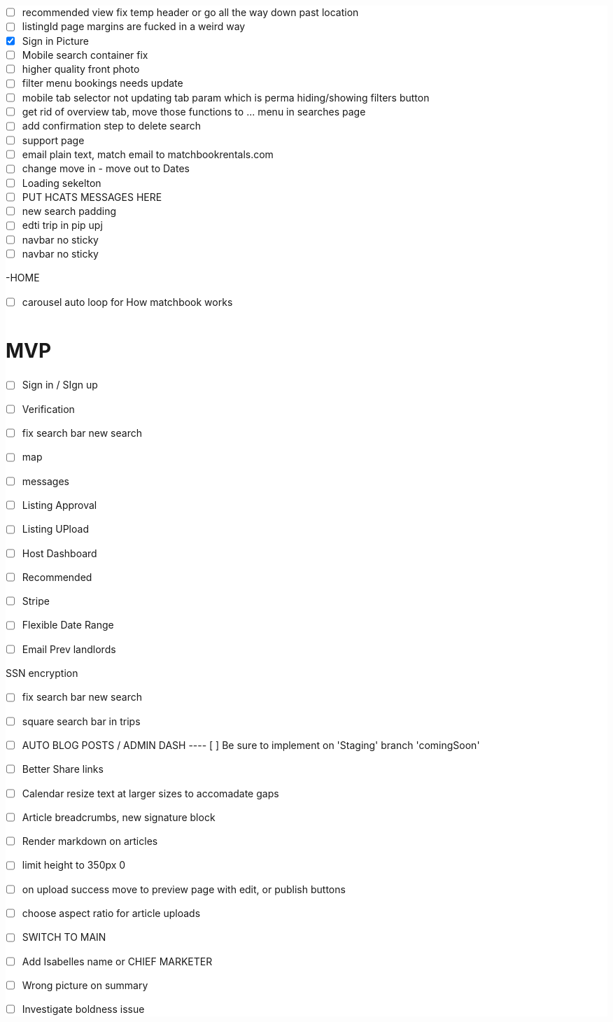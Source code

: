 - [ ] recommended view fix temp header or go all the way down past location
- [ ] listingId page margins are fucked in a weird way
- [x] Sign in Picture
- [ ] Mobile search container fix
- [ ] higher quality front photo
- [ ] filter menu bookings needs update
- [ ] mobile tab selector not updating tab param which is perma hiding/showing filters button
- [ ] get rid of overview tab, move those functions to ... menu in searches page 
- [ ] add confirmation step to delete search
- [ ] support page
- [ ] email plain text, match email to matchbookrentals.com
- [ ] change move in - move out to Dates
- [ ] Loading sekelton
- [ ] PUT HCATS MESSAGES HERE
- [ ] new search padding
- [ ] edti trip in pip upj
- [ ] navbar no sticky
- [ ] navbar no sticky

-HOME
- [ ] carousel auto loop for How matchbook works
# MVP
- [ ] Sign in / SIgn up
- [ ] Verification
- [ ] fix search bar new search
- [ ] map
- [ ] messages
- [ ] Listing Approval
- [ ] Listing UPload
- [ ] Host Dashboard
- [ ] Recommended
- [ ] Stripe
- [ ] Flexible Date Range
- [ ] Email Prev landlords


SSN encryption


- [ ] fix search bar new search
- [ ] square search bar in trips

- [ ] AUTO BLOG POSTS / ADMIN DASH
---- [ ] Be sure to implement on 'Staging' branch 'comingSoon'
- [ ] Better Share links
- [ ] Calendar resize text at larger sizes to accomadate gaps
- [ ] Article breadcrumbs, new signature block
- [ ] Render markdown on articles
- [ ] limit height to 350px 0
- [ ] on upload success move to preview page with edit, or publish buttons
- [ ] choose aspect ratio for article uploads
- [ ] SWITCH TO MAIN
- [ ] Add Isabelles name or CHIEF MARKETER
- [ ] Wrong picture on summary
- [ ] Investigate boldness issue
